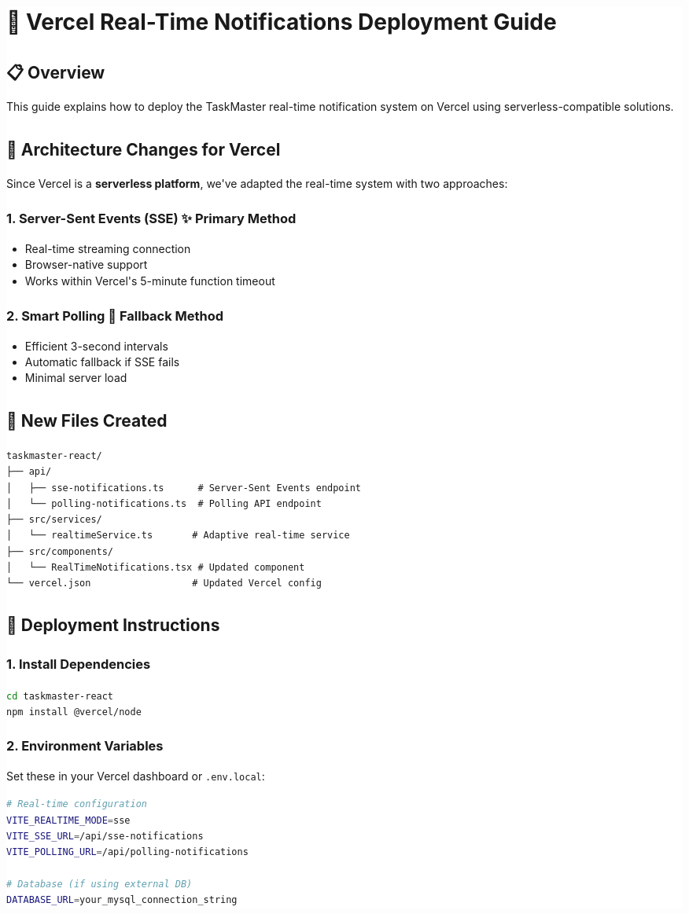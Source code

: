 # 🚀 Vercel Real-Time Notifications Deployment Guide

## 📋 Overview

This guide explains how to deploy the TaskMaster real-time notification system on Vercel using serverless-compatible solutions.

## 🔄 Architecture Changes for Vercel

Since Vercel is a **serverless platform**, we've adapted the real-time system with two approaches:

### 1. **Server-Sent Events (SSE)** ✨ Primary Method
- Real-time streaming connection
- Browser-native support
- Works within Vercel's 5-minute function timeout

### 2. **Smart Polling** 🔄 Fallback Method
- Efficient 3-second intervals
- Automatic fallback if SSE fails
- Minimal server load

## 📁 New Files Created

```
taskmaster-react/
├── api/
│   ├── sse-notifications.ts      # Server-Sent Events endpoint
│   └── polling-notifications.ts  # Polling API endpoint
├── src/services/
│   └── realtimeService.ts       # Adaptive real-time service
├── src/components/
│   └── RealTimeNotifications.tsx # Updated component
└── vercel.json                  # Updated Vercel config
```

## 🚀 Deployment Instructions

### 1. **Install Dependencies**
```bash
cd taskmaster-react
npm install @vercel/node
```

### 2. **Environment Variables**
Set these in your Vercel dashboard or `.env.local`:

```bash
# Real-time configuration
VITE_REALTIME_MODE=sse
VITE_SSE_URL=/api/sse-notifications
VITE_POLLING_URL=/api/polling-notifications

# Database (if using external DB)
DATABASE_URL=your_mysql_connection_string
```
